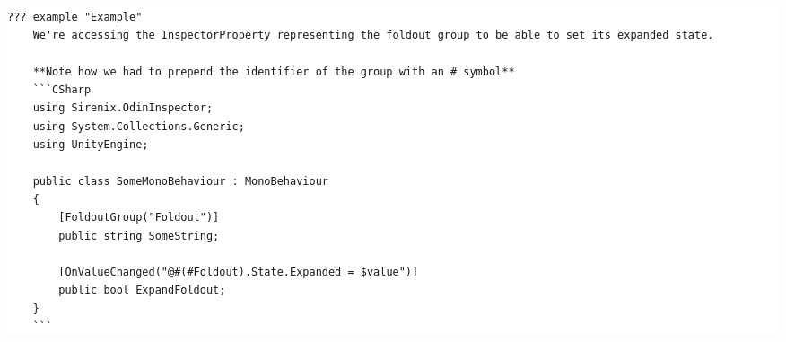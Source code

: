 	??? example "Example"
		We're accessing the InspectorProperty representing the foldout group to be able to set its expanded state.
		
		**Note how we had to prepend the identifier of the group with an # symbol**
		```CSharp
		using Sirenix.OdinInspector;
		using System.Collections.Generic;
		using UnityEngine;

		public class SomeMonoBehaviour : MonoBehaviour
		{
			[FoldoutGroup("Foldout")]
			public string SomeString;

			[OnValueChanged("@#(#Foldout).State.Expanded = $value")]
			public bool ExpandFoldout;
		}
		```